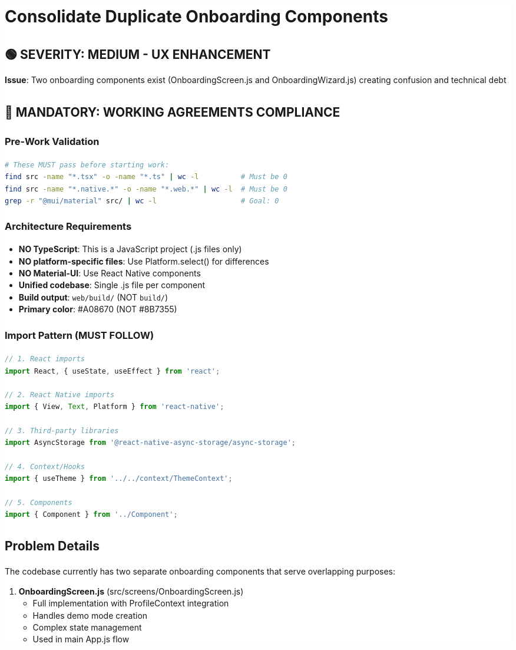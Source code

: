 # Consolidate Duplicate Onboarding Components

## 🟢 SEVERITY: MEDIUM - UX ENHANCEMENT

**Issue**: Two onboarding components exist (OnboardingScreen.js and OnboardingWizard.js) creating confusion and technical debt

## 🔴 MANDATORY: WORKING AGREEMENTS COMPLIANCE

### Pre-Work Validation
```bash
# These MUST pass before starting work:
find src -name "*.tsx" -o -name "*.ts" | wc -l          # Must be 0
find src -name "*.native.*" -o -name "*.web.*" | wc -l  # Must be 0
grep -r "@mui/material" src/ | wc -l                    # Goal: 0
```

### Architecture Requirements
- **NO TypeScript**: This is a JavaScript project (.js files only)
- **NO platform-specific files**: Use Platform.select() for differences
- **NO Material-UI**: Use React Native components
- **Unified codebase**: Single .js file per component
- **Build output**: `web/build/` (NOT `build/`)
- **Primary color**: #A08670 (NOT #8B7355)

### Import Pattern (MUST FOLLOW)
```javascript
// 1. React imports
import React, { useState, useEffect } from 'react';

// 2. React Native imports
import { View, Text, Platform } from 'react-native';

// 3. Third-party libraries
import AsyncStorage from '@react-native-async-storage/async-storage';

// 4. Context/Hooks
import { useTheme } from '../../context/ThemeContext';

// 5. Components
import { Component } from '../Component';
```

## Problem Details

The codebase currently has two separate onboarding components that serve overlapping purposes:

1. **OnboardingScreen.js** (src/screens/OnboardingScreen.js)
   - Full implementation with ProfileContext integration
   - Handles demo mode creation
   - Complex state management
   - Used in main App.js flow
